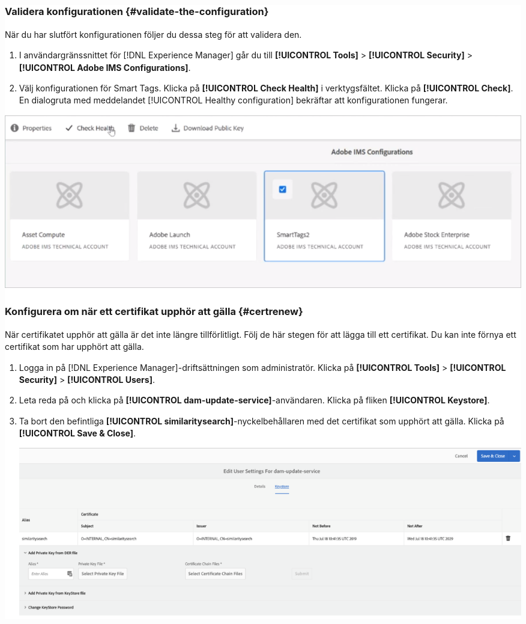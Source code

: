 ### Validera konfigurationen {#validate-the-configuration}

När du har slutfört konfigurationen följer du dessa steg för att validera den.

1. I användargränssnittet för [!DNL Experience Manager] går du till **[!UICONTROL Tools]** > **[!UICONTROL Security]** > **[!UICONTROL Adobe IMS Configurations]**.

1. Välj konfigurationen för Smart Tags. Klicka på **[!UICONTROL Check Health]** i verktygsfältet. Klicka på **[!UICONTROL Check]**. En dialogruta med meddelandet [!UICONTROL Healthy configuration] bekräftar att konfigurationen fungerar.

![Verifiera konfigurationen för Smart Tags](assets/smart-tag-config-validation.png)

### Konfigurera om när ett certifikat upphör att gälla {#certrenew}

När certifikatet upphör att gälla är det inte längre tillförlitligt. Följ de här stegen för att lägga till ett certifikat. Du kan inte förnya ett certifikat som har upphört att gälla.

1. Logga in på [!DNL Experience Manager]-driftsättningen som administratör. Klicka på **[!UICONTROL Tools]** > **[!UICONTROL Security]** > **[!UICONTROL Users]**.

1. Leta reda på och klicka på **[!UICONTROL dam-update-service]**-användaren. Klicka på fliken **[!UICONTROL Keystore]**.
1. Ta bort den befintliga **[!UICONTROL similaritysearch]**-nyckelbehållaren med det certifikat som upphört att gälla. Klicka på **[!UICONTROL Save & Close]**.

   ![Ta bort befintlig likhetssökpost i nyckelbehållaren för att lägga till ett nytt säkerhetscertifikat](assets/smarttags_delete_similaritysearch_keystore.png)
